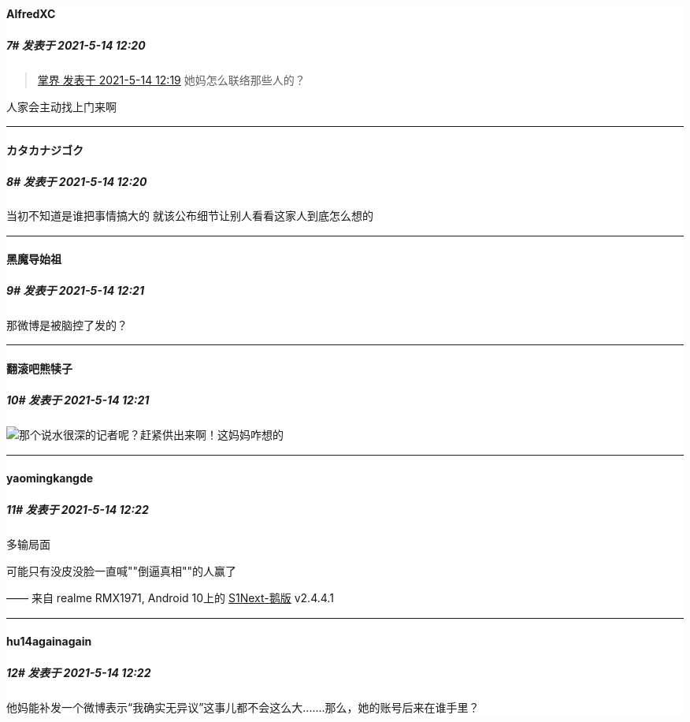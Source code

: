 ####  AlfredXC  
##### 7#       发表于 2021-5-14 12:20


<blockquote><a href="httphttps://bbs.saraba1st.com/2b/forum.php?mod=redirect&amp;goto=findpost&amp;pid=51246612&amp;ptid=2004013" target="_blank">掌界 发表于 2021-5-14 12:19</a>
她妈怎么联络那些人的？</blockquote>
人家会主动找上门来啊


*****

####  カタカナジゴク  
##### 8#       发表于 2021-5-14 12:20


当初不知道是谁把事情搞大的
就该公布细节让别人看看这家人到底怎么想的


*****

####  黑魔导始祖  
##### 9#       发表于 2021-5-14 12:21


那微博是被脑控了发的？


*****

####  翻滚吧熊犊子  
##### 10#       发表于 2021-5-14 12:21


<img src="https://static.saraba1st.com/image/smiley/face2017/067.png" referrerpolicy="no-referrer">那个说水很深的记者呢？赶紧供出来啊！这妈妈咋想的


*****

####  yaomingkangde  
##### 11#       发表于 2021-5-14 12:22


多输局面

可能只有没皮没脸一直喊""倒逼真相""的人赢了

—— 来自 realme RMX1971, Android 10上的 [S1Next-鹅版](https://github.com/ykrank/S1-Next/releases) v2.4.4.1


*****

####  hu14againagain  
##### 12#       发表于 2021-5-14 12:22


他妈能补发一个微博表示“我确实无异议”这事儿都不会这么大.......那么，她的账号后来在谁手里？
